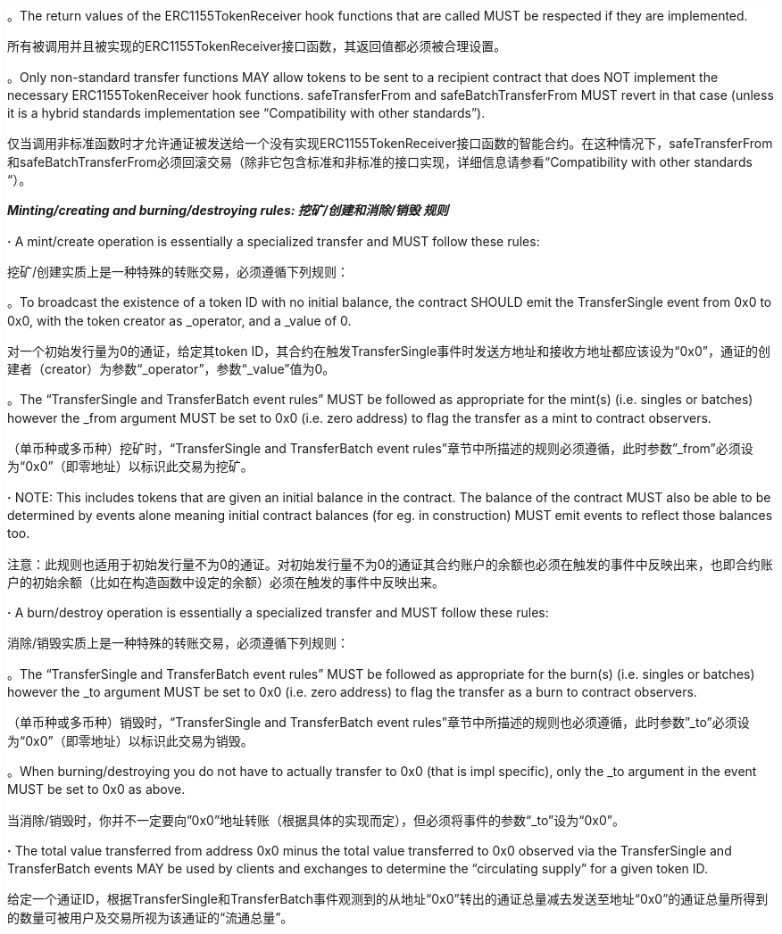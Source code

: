 。The return values of the ERC1155TokenReceiver hook functions that are called MUST be respected if they are implemented.

所有被调用并且被实现的ERC1155TokenReceiver接口函数，其返回值都必须被合理设置。

。Only non-standard transfer functions MAY allow tokens to be sent to a recipient contract that does NOT implement the necessary ERC1155TokenReceiver hook functions. safeTransferFrom and safeBatchTransferFrom MUST revert in that case \(unless it is a hybrid standards implementation see “Compatibility with other standards”\).

仅当调用非标准函数时才允许通证被发送给一个没有实现ERC1155TokenReceiver接口函数的智能合约。在这种情况下，safeTransferFrom和safeBatchTransferFrom必须回滚交易（除非它包含标准和非标准的接口实现，详细信息请参看“Compatibility with other standards “）。

_**Minting/creating and burning/destroying rules: 挖矿/创建和消除/销毁 规则**_

**·** A mint/create operation is essentially a specialized transfer and MUST follow these rules:

挖矿/创建实质上是一种特殊的转账交易，必须遵循下列规则：

。To broadcast the existence of a token ID with no initial balance, the contract SHOULD emit the TransferSingle event from 0x0 to 0x0, with the token creator as \_operator, and a \_value of 0.

对一个初始发行量为0的通证，给定其token ID，其合约在触发TransferSingle事件时发送方地址和接收方地址都应该设为“0x0”，通证的创建者（creator）为参数“\_operator”，参数“\_value”值为0。

。The “TransferSingle and TransferBatch event rules” MUST be followed as appropriate for the mint\(s\) \(i.e. singles or batches\) however the \_from argument MUST be set to 0x0 \(i.e. zero address\) to flag the transfer as a mint to contract observers.

（单币种或多币种）挖矿时，“TransferSingle and TransferBatch event rules”章节中所描述的规则必须遵循，此时参数”\_from”必须设为“0x0”（即零地址）以标识此交易为挖矿。

**·** NOTE: This includes tokens that are given an initial balance in the contract. The balance of the contract MUST also be able to be determined by events alone meaning initial contract balances \(for eg. in construction\) MUST emit events to reflect those balances too.

注意：此规则也适用于初始发行量不为0的通证。对初始发行量不为0的通证其合约账户的余额也必须在触发的事件中反映出来，也即合约账户的初始余额（比如在构造函数中设定的余额）必须在触发的事件中反映出来。

**·** A burn/destroy operation is essentially a specialized transfer and MUST follow these rules:

消除/销毁实质上是一种特殊的转账交易，必须遵循下列规则：

。The “TransferSingle and TransferBatch event rules” MUST be followed as appropriate for the burn\(s\) \(i.e. singles or batches\) however the \_to argument MUST be set to 0x0 \(i.e. zero address\) to flag the transfer as a burn to contract observers.

（单币种或多币种）销毁时，“TransferSingle and TransferBatch event rules”章节中所描述的规则也必须遵循，此时参数”\_to”必须设为“0x0”（即零地址）以标识此交易为销毁。

。When burning/destroying you do not have to actually transfer to 0x0 \(that is impl specific\), only the \_to argument in the event MUST be set to 0x0 as above.

当消除/销毁时，你并不一定要向”0x0”地址转账（根据具体的实现而定），但必须将事件的参数“\_to”设为“0x0”。

**·** The total value transferred from address 0x0 minus the total value transferred to 0x0 observed via the TransferSingle and TransferBatch events MAY be used by clients and exchanges to determine the “circulating supply” for a given token ID.

给定一个通证ID，根据TransferSingle和TransferBatch事件观测到的从地址“0x0”转出的通证总量减去发送至地址“0x0”的通证总量所得到的数量可被用户及交易所视为该通证的“流通总量”。
